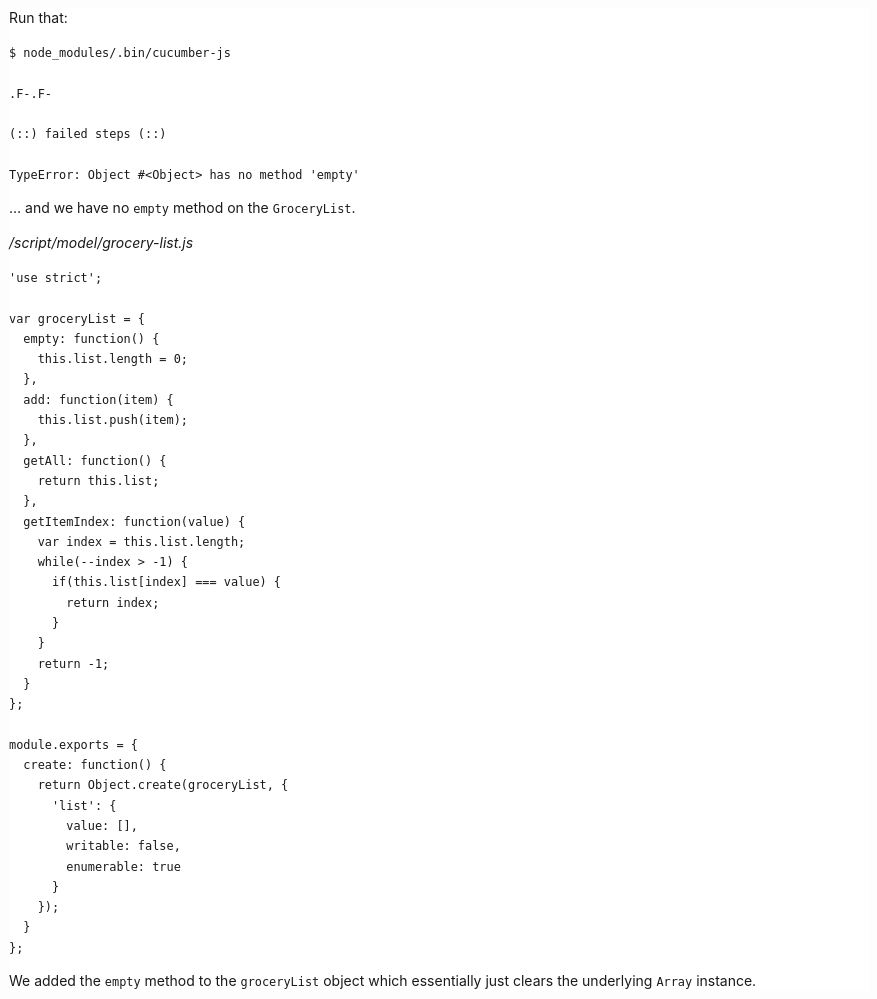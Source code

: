 Run that:

```
$ node_modules/.bin/cucumber-js

.F-.F-

(::) failed steps (::)

TypeError: Object #<Object> has no method 'empty'
```

… and we have no `empty` method on the `GroceryList`.

_/script/model/grocery-list.js_

```
'use strict';

var groceryList = {
  empty: function() {
    this.list.length = 0;
  },
  add: function(item) {
    this.list.push(item);
  },
  getAll: function() {
    return this.list;
  },
  getItemIndex: function(value) {
    var index = this.list.length;
    while(--index > -1) {
      if(this.list[index] === value) {
        return index;
      }
    }
    return -1;
  }
};

module.exports = {
  create: function() {
    return Object.create(groceryList, {
      'list': {
        value: [],
        writable: false,
        enumerable: true  
      }
    });
  }
};
```

We added the `empty` method to the `groceryList` object which essentially just clears the underlying `Array` instance.
